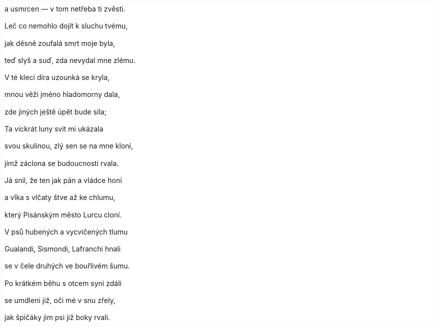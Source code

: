 a usmrcen — v tom netřeba ti zvěsti.

</section>

<section>

Leč co nemohlo dojít k sluchu tvému,

jak děsně zoufalá smrt moje byla,

teď slyš a suď, zda nevydal mne zlému.

</section>

<section>

V té kleci díra uzounká se kryla,

mnou věži jméno hladomorny dala,

zde jiných ještě úpět bude síla;

</section>

<section>

Ta víckrát luny svit mi ukázala

svou skulinou, zlý sen se na mne kloní,

jímž záclona se budoucnosti rvala.

</section>

<section>

Já snil, že ten jak pán a vládce honí

a vlka s vlčaty štve až ke chlumu,

který Pisánským město Lurcu cloní.

</section>

<section>

V psů hubených a vycvičených tlumu

Gualandi, Sismondi, Lafranchi hnali

se v čele druhých ve bouřlivém šumu.

</section>

<section>

Po krátkém běhu s otcem syni zdáli

se umdleni již, oči mé v snu zřely,

jak špičáky jim psi již boky rvali.

</section>

<section>
